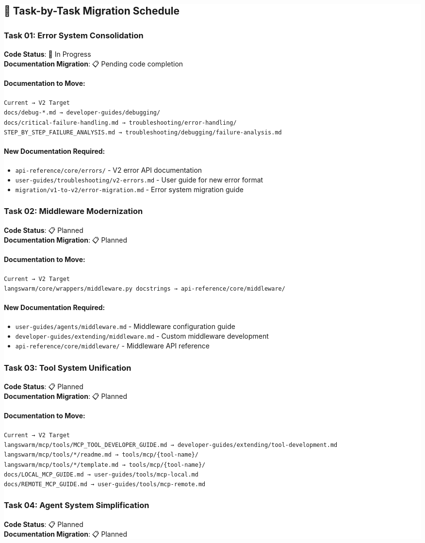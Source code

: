 
## 📅 Task-by-Task Migration Schedule

### Task 01: Error System Consolidation
**Code Status**: 🚧 In Progress  
**Documentation Migration**: 📋 Pending code completion

#### Documentation to Move:
```
Current → V2 Target
docs/debug-*.md → developer-guides/debugging/
docs/critical-failure-handling.md → troubleshooting/error-handling/
STEP_BY_STEP_FAILURE_ANALYSIS.md → troubleshooting/debugging/failure-analysis.md
```

#### New Documentation Required:
- `api-reference/core/errors/` - V2 error API documentation
- `user-guides/troubleshooting/v2-errors.md` - User guide for new error format
- `migration/v1-to-v2/error-migration.md` - Error system migration guide

### Task 02: Middleware Modernization
**Code Status**: 📋 Planned  
**Documentation Migration**: 📋 Planned

#### Documentation to Move:
```
Current → V2 Target
langswarm/core/wrappers/middleware.py docstrings → api-reference/core/middleware/
```

#### New Documentation Required:
- `user-guides/agents/middleware.md` - Middleware configuration guide
- `developer-guides/extending/middleware.md` - Custom middleware development
- `api-reference/core/middleware/` - Middleware API reference

### Task 03: Tool System Unification
**Code Status**: 📋 Planned  
**Documentation Migration**: 📋 Planned

#### Documentation to Move:
```
Current → V2 Target
langswarm/mcp/tools/MCP_TOOL_DEVELOPER_GUIDE.md → developer-guides/extending/tool-development.md
langswarm/mcp/tools/*/readme.md → tools/mcp/{tool-name}/
langswarm/mcp/tools/*/template.md → tools/mcp/{tool-name}/
docs/LOCAL_MCP_GUIDE.md → user-guides/tools/mcp-local.md
docs/REMOTE_MCP_GUIDE.md → user-guides/tools/mcp-remote.md
```

### Task 04: Agent System Simplification
**Code Status**: 📋 Planned  
**Documentation Migration**: 📋 Planned
